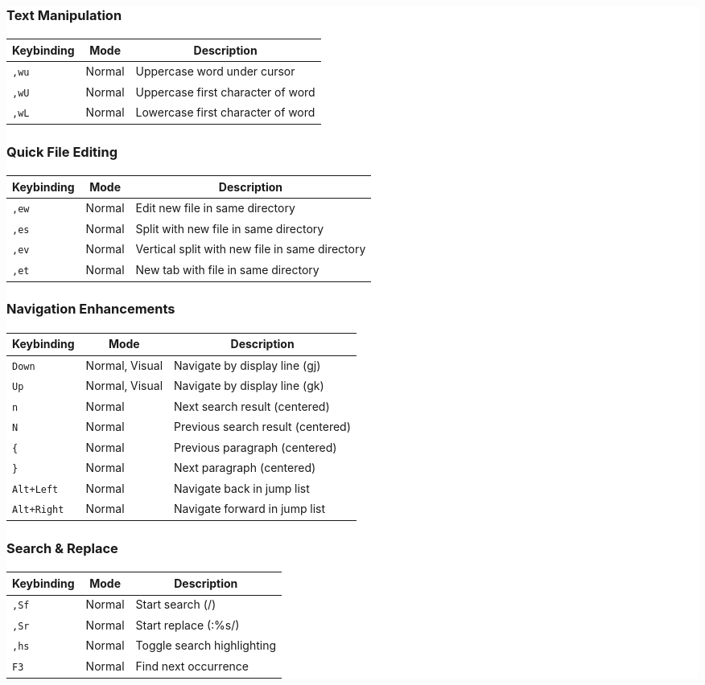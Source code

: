 ### Text Manipulation

| Keybinding | Mode | Description |
|------------|------|-------------|
| `,wu` | Normal | Uppercase word under cursor |
| `,wU` | Normal | Uppercase first character of word |
| `,wL` | Normal | Lowercase first character of word |

### Quick File Editing

| Keybinding | Mode | Description |
|------------|------|-------------|
| `,ew` | Normal | Edit new file in same directory |
| `,es` | Normal | Split with new file in same directory |
| `,ev` | Normal | Vertical split with new file in same directory |
| `,et` | Normal | New tab with file in same directory |

### Navigation Enhancements

| Keybinding | Mode | Description |
|------------|------|-------------|
| `Down` | Normal, Visual | Navigate by display line (gj) |
| `Up` | Normal, Visual | Navigate by display line (gk) |
| `n` | Normal | Next search result (centered) |
| `N` | Normal | Previous search result (centered) |
| `{` | Normal | Previous paragraph (centered) |
| `}` | Normal | Next paragraph (centered) |
| `Alt+Left` | Normal | Navigate back in jump list |
| `Alt+Right` | Normal | Navigate forward in jump list |

### Search & Replace

| Keybinding | Mode | Description |
|------------|------|-------------|
| `,Sf` | Normal | Start search (/) |
| `,Sr` | Normal | Start replace (:%s/) |
| `,hs` | Normal | Toggle search highlighting |
| `F3` | Normal | Find next occurrence |
